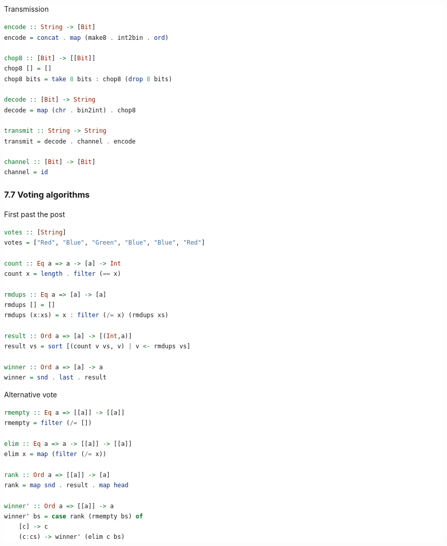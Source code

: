 Transmission

```haskell
encode :: String -> [Bit]
encode = concat . map (make8 . int2bin . ord)

chop8 :: [Bit] -> [[Bit]]
chop8 [] = []
chop8 bits = take 8 bits : chop8 (drop 8 bits)

decode :: [Bit] -> String
decode = map (chr . bin2int) . chop8

transmit :: String -> String
transmit = decode . channel . encode

channel :: [Bit] -> [Bit]
channel = id
```

### 7.7 Voting algorithms

First past the post

```haskell
votes :: [String]
votes = ["Red", "Blue", "Green", "Blue", "Blue", "Red"]

count :: Eq a => a -> [a] -> Int
count x = length . filter (== x)

rmdups :: Eq a => [a] -> [a]
rmdups [] = []
rmdups (x:xs) = x : filter (/= x) (rmdups xs)

result :: Ord a => [a] -> [(Int,a)]
result vs = sort [(count v vs, v) | v <- rmdups vs]

winner :: Ord a => [a] -> a
winner = snd . last . result
```

Alternative vote

```haskell
rmempty :: Eq a => [[a]] -> [[a]]
rmempty = filter (/= [])

elim :: Eq a => a -> [[a]] -> [[a]]
elim x = map (filter (/= x))

rank :: Ord a => [[a]] -> [a]
rank = map snd . result . map head

winner' :: Ord a => [[a]] -> a
winner' bs = case rank (rmempty bs) of
    [c] -> c
    (c:cs) -> winner' (elim c bs)
```
